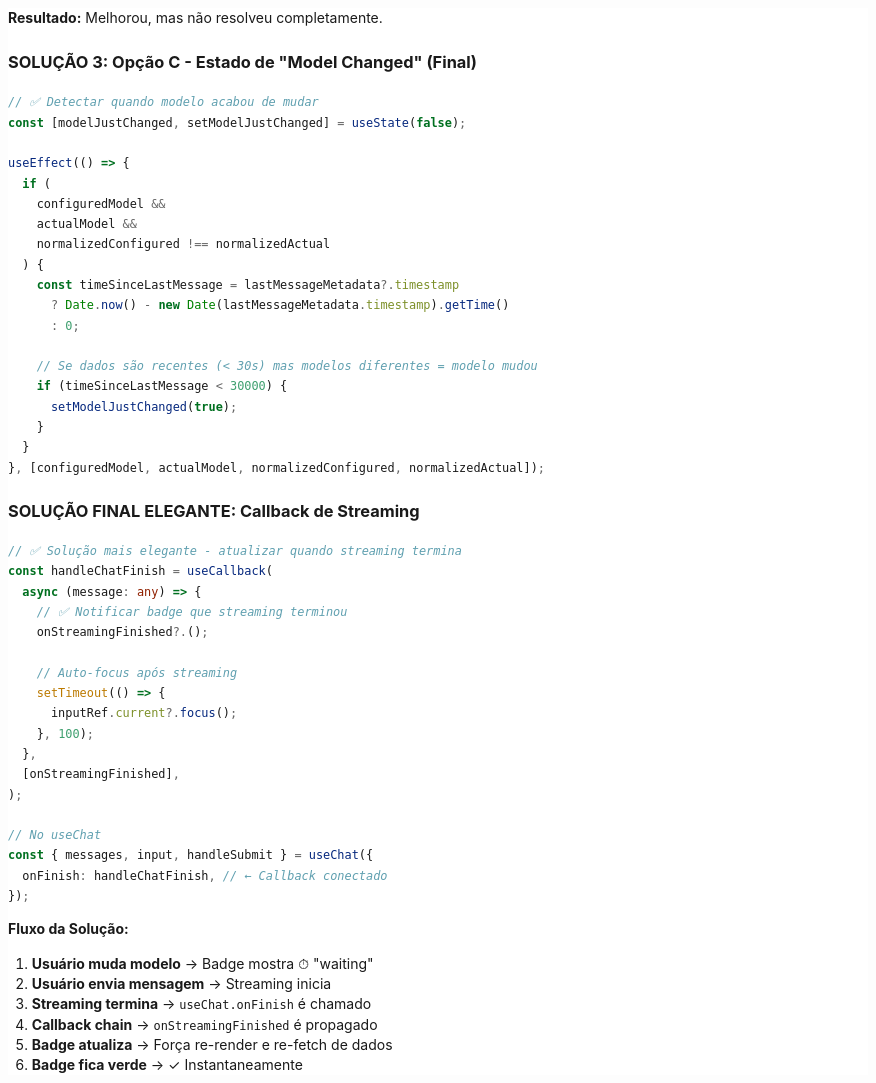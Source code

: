 **Resultado:** Melhorou, mas não resolveu completamente.

### **SOLUÇÃO 3: Opção C - Estado de "Model Changed" (Final)**

```typescript
// ✅ Detectar quando modelo acabou de mudar
const [modelJustChanged, setModelJustChanged] = useState(false);

useEffect(() => {
  if (
    configuredModel &&
    actualModel &&
    normalizedConfigured !== normalizedActual
  ) {
    const timeSinceLastMessage = lastMessageMetadata?.timestamp
      ? Date.now() - new Date(lastMessageMetadata.timestamp).getTime()
      : 0;

    // Se dados são recentes (< 30s) mas modelos diferentes = modelo mudou
    if (timeSinceLastMessage < 30000) {
      setModelJustChanged(true);
    }
  }
}, [configuredModel, actualModel, normalizedConfigured, normalizedActual]);
```

### **SOLUÇÃO FINAL ELEGANTE: Callback de Streaming**

```typescript
// ✅ Solução mais elegante - atualizar quando streaming termina
const handleChatFinish = useCallback(
  async (message: any) => {
    // ✅ Notificar badge que streaming terminou
    onStreamingFinished?.();

    // Auto-focus após streaming
    setTimeout(() => {
      inputRef.current?.focus();
    }, 100);
  },
  [onStreamingFinished],
);

// No useChat
const { messages, input, handleSubmit } = useChat({
  onFinish: handleChatFinish, // ← Callback conectado
});
```

**Fluxo da Solução:**

1. **Usuário muda modelo** → Badge mostra ⏱ "waiting"
2. **Usuário envia mensagem** → Streaming inicia
3. **Streaming termina** → `useChat.onFinish` é chamado
4. **Callback chain** → `onStreamingFinished` é propagado
5. **Badge atualiza** → Força re-render e re-fetch de dados
6. **Badge fica verde** → ✓ Instantaneamente
